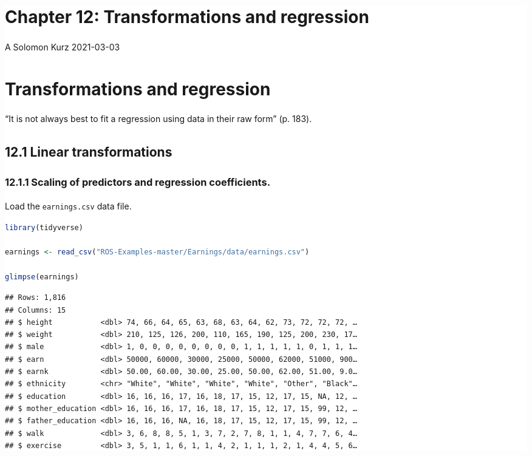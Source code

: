Chapter 12: Transformations and regression
================
A Solomon Kurz
2021-03-03

# Transformations and regression

“It is not always best to fit a regression using data in their raw form”
(p. 183).

## 12.1 Linear transformations

### 12.1.1 Scaling of predictors and regression coefficients.

Load the `earnings.csv` data file.

``` r
library(tidyverse)

earnings <- read_csv("ROS-Examples-master/Earnings/data/earnings.csv")

glimpse(earnings)
```

    ## Rows: 1,816
    ## Columns: 15
    ## $ height           <dbl> 74, 66, 64, 65, 63, 68, 63, 64, 62, 73, 72, 72, 72, …
    ## $ weight           <dbl> 210, 125, 126, 200, 110, 165, 190, 125, 200, 230, 17…
    ## $ male             <dbl> 1, 0, 0, 0, 0, 0, 0, 0, 0, 1, 1, 1, 1, 1, 0, 1, 1, 1…
    ## $ earn             <dbl> 50000, 60000, 30000, 25000, 50000, 62000, 51000, 900…
    ## $ earnk            <dbl> 50.00, 60.00, 30.00, 25.00, 50.00, 62.00, 51.00, 9.0…
    ## $ ethnicity        <chr> "White", "White", "White", "White", "Other", "Black"…
    ## $ education        <dbl> 16, 16, 16, 17, 16, 18, 17, 15, 12, 17, 15, NA, 12, …
    ## $ mother_education <dbl> 16, 16, 16, 17, 16, 18, 17, 15, 12, 17, 15, 99, 12, …
    ## $ father_education <dbl> 16, 16, 16, NA, 16, 18, 17, 15, 12, 17, 15, 99, 12, …
    ## $ walk             <dbl> 3, 6, 8, 8, 5, 1, 3, 7, 2, 7, 8, 1, 1, 4, 7, 7, 6, 4…
    ## $ exercise         <dbl> 3, 5, 1, 1, 6, 1, 1, 4, 2, 1, 1, 1, 2, 1, 4, 4, 5, 6…